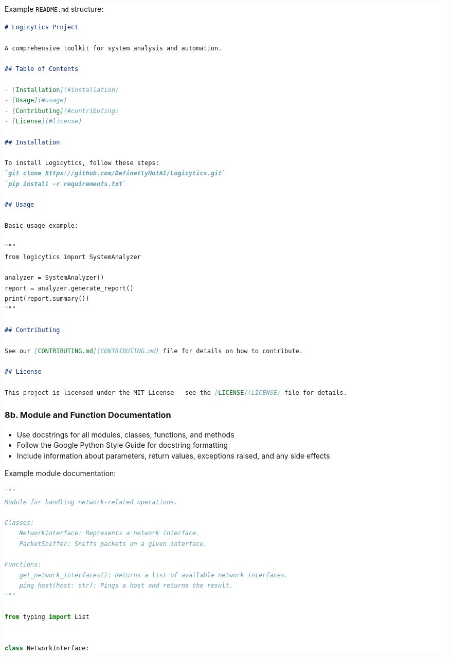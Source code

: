 Example `README.md` structure:

```markdown
# Logicytics Project

A comprehensive toolkit for system analysis and automation.

## Table of Contents

- [Installation](#installation)
- [Usage](#usage)
- [Contributing](#contributing)
- [License](#license)

## Installation

To install Logicytics, follow these steps:
`git clone https://github.com/DefinetlyNotAI/Logicytics.git`
`pip install -r requirements.txt`

## Usage

Basic usage example:

"""
from logicytics import SystemAnalyzer

analyzer = SystemAnalyzer()
report = analyzer.generate_report()
print(report.summary())
"""

## Contributing

See our [CONTRIBUTING.md](CONTRIBUTING.md) file for details on how to contribute.

## License

This project is licensed under the MIT License - see the [LICENSE](LICENSE) file for details.
```

### 8b. Module and Function Documentation

- Use docstrings for all modules, classes, functions, and methods
- Follow the Google Python Style Guide for docstring formatting
- Include information about parameters, return values, exceptions raised, and any side effects

Example module documentation:

```python
"""
Module for handling network-related operations.

Classes:
    NetworkInterface: Represents a network interface.
    PacketSniffer: Sniffs packets on a given interface.

Functions:
    get_network_interfaces(): Returns a list of available network interfaces.
    ping_host(host: str): Pings a host and returns the result.
"""

from typing import List


class NetworkInterface:
```